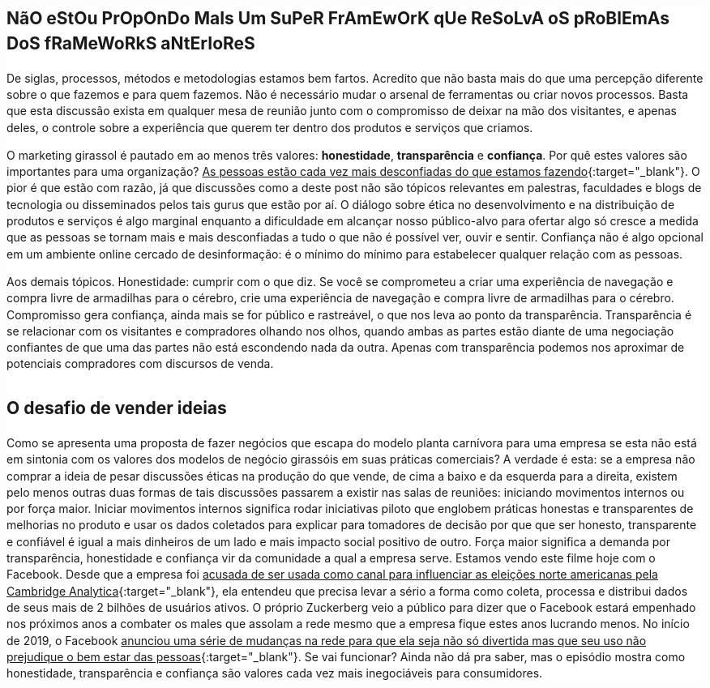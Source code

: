## NãO eStOu PrOpOnDo MaIs Um SuPeR FrAmEwOrK qUe ReSoLvA oS pRoBlEmAs DoS fRaMeWoRkS aNtErIoReS

De siglas, processos, métodos e metodologias estamos bem fartos. Acredito que não basta mais do que uma percepção diferente sobre o que fazemos e para quem fazemos. Não é necessário mudar o arsenal de ferramentas ou criar novos processos. Basta que esta discussão exista em qualquer mesa de reunião junto com o compromisso de deixar na mão dos visitantes, e apenas deles, o controle sobre a experiência que querem ter dentro dos produtos e serviços que criamos.

O marketing girassol é pautado em ao menos três valores: **honestidade**, **transparência** e **confiança**. Por quê estes valores são importantes para uma organização? [As pessoas estão cada vez mais desconfiadas do que estamos fazendo](https://www.edelman.com/sites/g/files/aatuss191/files/2019-04/2019_Edelman_Trust_Barometer_Brasil_Report.pdf){:target="_blank"}. O pior é que estão com razão, já que discussões como a deste post não são tópicos relevantes em palestras, faculdades e blogs de tecnologia ou disseminados pelos tais gurus que estão por aí. O diálogo sobre ética no desenvolvimento e na distribuição de produtos e serviços é algo marginal enquanto a dificuldade em alcançar nosso público-alvo para ofertar algo só cresce a medida que as pessoas se tornam mais e mais desconfiadas a tudo o que não é possível ver, ouvir e sentir. Confiança não é algo opcional em um ambiente online cercado de desinformação: é o mínimo do mínimo para estabelecer qualquer relação com as pessoas.

Aos demais tópicos. Honestidade: cumprir com o que diz. Se você se comprometeu a criar uma experiência de navegação e compra livre de armadilhas para o cérebro, crie uma experiência de navegação e compra livre de armadilhas para o cérebro. Compromisso gera confiança, ainda mais se for público e rastreável, o que nos leva ao ponto da transparência. Transparência é se relacionar com os visitantes e compradores olhando nos olhos, quando ambas as partes estão diante de uma negociação confiantes de que uma das partes não está escondendo nada da outra. Apenas com transparência podemos nos aproximar de potenciais compradores com discursos de venda.

## O desafio de vender ideias

Como se apresenta uma proposta de fazer negócios que escapa do modelo planta carnívora para uma empresa se esta não está em sintonia com os valores dos modelos de negócio girassóis em suas práticas comerciais? A verdade é esta: se a empresa não comprar a ideia de pesar discussões éticas na produção do que vende, de cima a baixo e da esquerda para a direita, existem pelo menos outras duas formas de tais discussões passarem a existir nas salas de reuniões: iniciando movimentos internos ou por força maior. Iniciar movimentos internos significa rodar iniciativas piloto que englobem práticas honestas e transparentes de melhorias no produto e usar os dados coletados para explicar para tomadores de decisão por que que ser honesto, transparente e confiável é igual a mais dinheiros de um lado e mais impacto social positivo de outro. Força maior significa a demanda por transparência, honestidade e confiança vir da comunidade a qual a empresa serve. Estamos vendo este filme hoje com o Facebook. Desde que a empresa foi [acusada de ser usada como canal para influenciar as eleições norte americanas pela Cambridge Analytica](https://www.nytimes.com/2018/04/04/us/politics/cambridge-analytica-scandal-fallout.html){:target="_blank"}, ela entendeu que precisa levar a sério a forma como coleta, processa e distribui dados de seus mais de 2 bilhões de usuários ativos. O próprio Zuckerberg veio a público para dizer que o Facebook estará empenhado nos próximos anos a combater os males que assolam a rede mesmo que a empresa fique estes anos lucrando menos. No início de 2019, o Facebook [anunciou uma série de mudanças na rede para que ela seja não só divertida mas que seu uso não prejudique o bem estar das pessoas](https://www.forbes.com/sites/kathleenchaykowski/2018/01/11/facebook-focuses-news-feed-on-friends-and-family-curbing-the-reach-of-brands-and-media#600ece725b69){:target="_blank"}. Se vai funcionar? Ainda não dá pra saber, mas o episódio mostra como honestidade, transparência e confiança são valores cada vez mais inegociáveis para consumidores.
